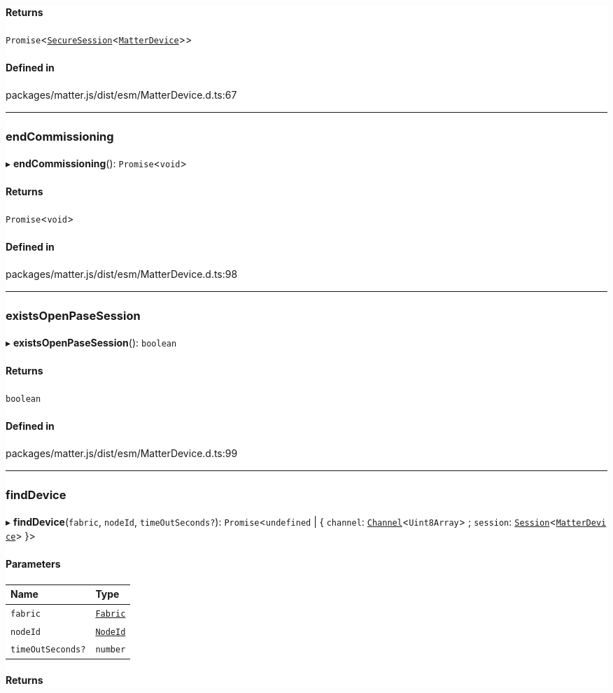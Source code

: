 #### Returns

`Promise`\<[`SecureSession`](exports_session.SecureSession.md)\<[`MatterDevice`](exports_cluster._internal_.MatterDevice.md)\>\>

#### Defined in

packages/matter.js/dist/esm/MatterDevice.d.ts:67

___

### endCommissioning

▸ **endCommissioning**(): `Promise`\<`void`\>

#### Returns

`Promise`\<`void`\>

#### Defined in

packages/matter.js/dist/esm/MatterDevice.d.ts:98

___

### existsOpenPaseSession

▸ **existsOpenPaseSession**(): `boolean`

#### Returns

`boolean`

#### Defined in

packages/matter.js/dist/esm/MatterDevice.d.ts:99

___

### findDevice

▸ **findDevice**(`fabric`, `nodeId`, `timeOutSeconds?`): `Promise`\<`undefined` \| \{ `channel`: [`Channel`](../interfaces/exports_common.Channel.md)\<`Uint8Array`\> ; `session`: [`Session`](exports_session.Session.md)\<[`MatterDevice`](exports_cluster._internal_.MatterDevice.md)\>  }\>

#### Parameters

| Name | Type |
| :------ | :------ |
| `fabric` | [`Fabric`](exports_fabric.Fabric.md) |
| `nodeId` | [`NodeId`](../modules/exports_datatype.md#nodeid) |
| `timeOutSeconds?` | `number` |

#### Returns

